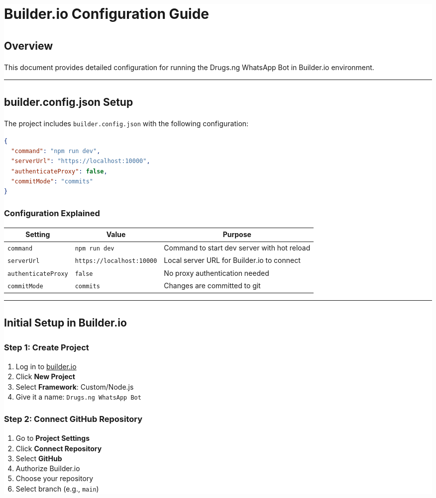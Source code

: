 # Builder.io Configuration Guide

## Overview

This document provides detailed configuration for running the Drugs.ng WhatsApp Bot in Builder.io environment.

---

## builder.config.json Setup

The project includes `builder.config.json` with the following configuration:

```json
{
  "command": "npm run dev",
  "serverUrl": "https://localhost:10000",
  "authenticateProxy": false,
  "commitMode": "commits"
}
```

### Configuration Explained

| Setting             | Value                     | Purpose                                     |
| ------------------- | ------------------------- | ------------------------------------------- |
| `command`           | `npm run dev`             | Command to start dev server with hot reload |
| `serverUrl`         | `https://localhost:10000` | Local server URL for Builder.io to connect  |
| `authenticateProxy` | `false`                   | No proxy authentication needed              |
| `commitMode`        | `commits`                 | Changes are committed to git                |

---

## Initial Setup in Builder.io

### Step 1: Create Project

1. Log in to [builder.io](https://www.builder.io)
2. Click **New Project**
3. Select **Framework**: Custom/Node.js
4. Give it a name: `Drugs.ng WhatsApp Bot`

### Step 2: Connect GitHub Repository

1. Go to **Project Settings**
2. Click **Connect Repository**
3. Select **GitHub**
4. Authorize Builder.io
5. Choose your repository
6. Select branch (e.g., `main`)

